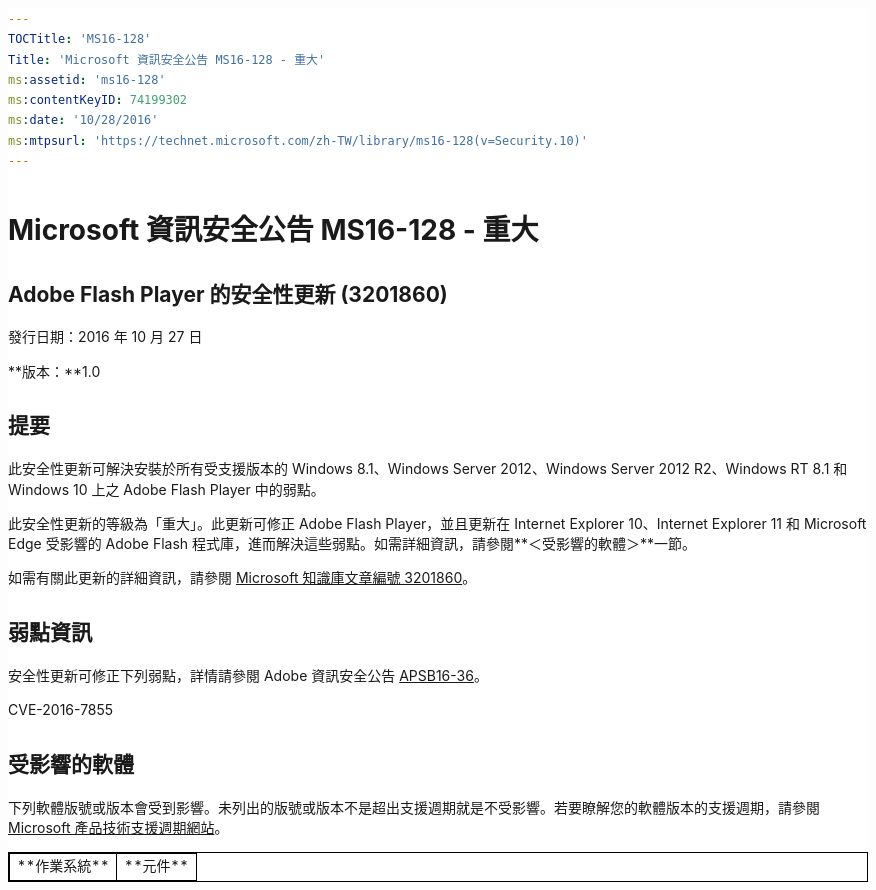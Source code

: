 ```yaml
---
TOCTitle: 'MS16-128'
Title: 'Microsoft 資訊安全公告 MS16-128 - 重大'
ms:assetid: 'ms16-128'
ms:contentKeyID: 74199302
ms:date: '10/28/2016'
ms:mtpsurl: 'https://technet.microsoft.com/zh-TW/library/ms16-128(v=Security.10)'
---
```


Microsoft 資訊安全公告 MS16-128 - 重大
======================================

Adobe Flash Player 的安全性更新 (3201860)
-----------------------------------------

發行日期：2016 年 10 月 27 日

**版本：**1.0

提要
----

<span id="sectionToggle0"></span>
此安全性更新可解決安裝於所有受支援版本的 Windows 8.1、Windows Server 2012、Windows Server 2012 R2、Windows RT 8.1 和 Windows 10 上之 Adobe Flash Player 中的弱點。

此安全性更新的等級為「重大」。此更新可修正 Adobe Flash Player，並且更新在 Internet Explorer 10、Internet Explorer 11 和 Microsoft Edge 受影響的 Adobe Flash 程式庫，進而解決這些弱點。如需詳細資訊，請參閱**＜受影響的軟體＞**一節。

<span id="KBArticle"></span>
如需有關此更新的詳細資訊，請參閱 [Microsoft 知識庫文章編號 3201860](https://support.microsoft.com/zh-tw/kb/3201860)。

弱點資訊
--------

<span id="sectionToggle1"></span>
安全性更新可修正下列弱點，詳情請參閱 Adobe 資訊安全公告 [APSB16-36](http://helpx.adobe.com/tw/security/products/flash-player/apsb16-36.html)。

CVE-2016-7855

受影響的軟體
------------

<span id="sectionToggle2"></span>
下列軟體版號或版本會受到影響。未列出的版號或版本不是超出支援週期就是不受影響。若要瞭解您的軟體版本的支援週期，請參閱 [Microsoft 產品技術支援週期網站](http://go.microsoft.com/fwlink/?linkid=21742)。

 
<table style="border:1px solid black;">
<tr>
<td style="border:1px solid black;">
**作業系統**

</td>
<td style="border:1px solid black;">
**元件**
